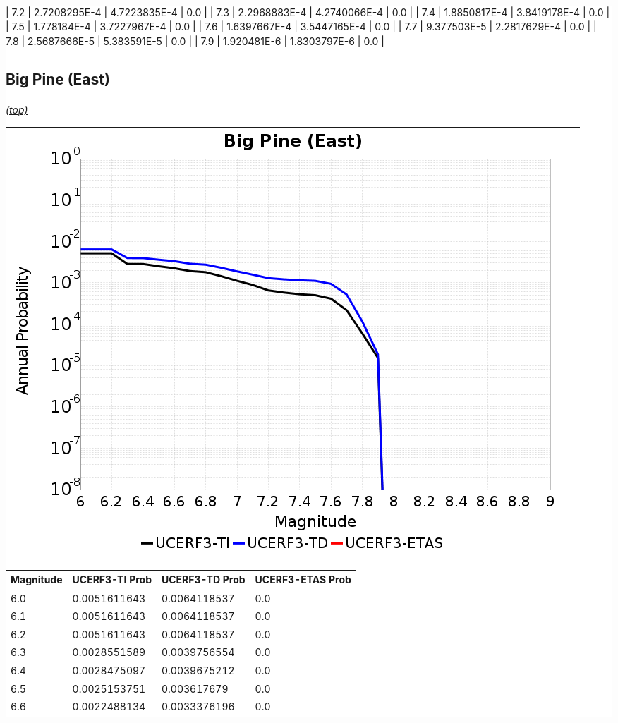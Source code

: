 | 7.2 | 2.7208295E-4 | 4.7223835E-4 | 0.0 |
| 7.3 | 2.2968883E-4 | 4.2740066E-4 | 0.0 |
| 7.4 | 1.8850817E-4 | 3.8419178E-4 | 0.0 |
| 7.5 | 1.778184E-4 | 3.7227967E-4 | 0.0 |
| 7.6 | 1.6397667E-4 | 3.5447165E-4 | 0.0 |
| 7.7 | 9.377503E-5 | 2.2817629E-4 | 0.0 |
| 7.8 | 2.5687666E-5 | 5.383591E-5 | 0.0 |
| 7.9 | 1.920481E-6 | 1.8303797E-6 | 0.0 |

## Big Pine (East)
*[(top)](#table-of-contents)*

| ![MPD](Big_Pine_East.png) |
|-----|

| Magnitude | UCERF3-TI Prob | UCERF3-TD Prob | UCERF3-ETAS Prob |
|-----|-----|-----|-----|
| 6.0 | 0.0051611643 | 0.0064118537 | 0.0 |
| 6.1 | 0.0051611643 | 0.0064118537 | 0.0 |
| 6.2 | 0.0051611643 | 0.0064118537 | 0.0 |
| 6.3 | 0.0028551589 | 0.0039756554 | 0.0 |
| 6.4 | 0.0028475097 | 0.0039675212 | 0.0 |
| 6.5 | 0.0025153751 | 0.003617679 | 0.0 |
| 6.6 | 0.0022488134 | 0.0033376196 | 0.0 |